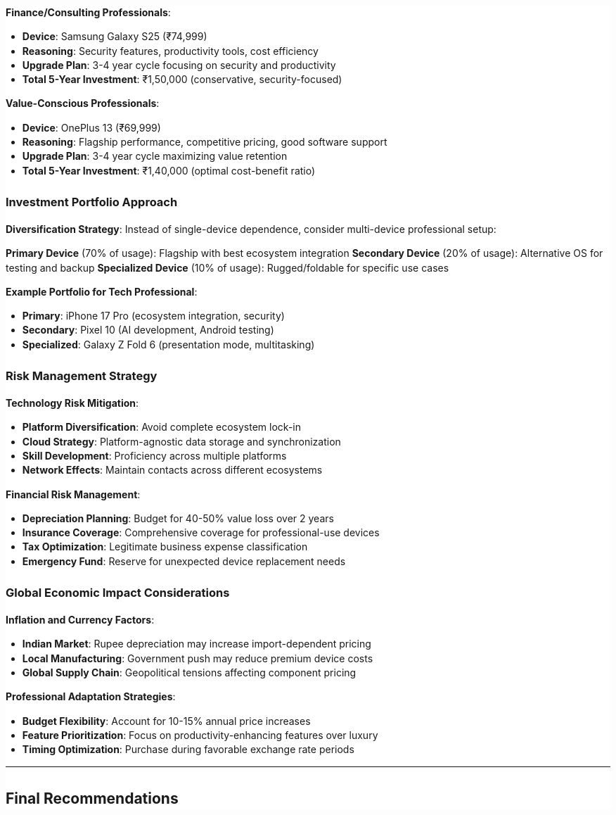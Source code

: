 **Finance/Consulting Professionals**:
- **Device**: Samsung Galaxy S25 (₹74,999)
- **Reasoning**: Security features, productivity tools, cost efficiency
- **Upgrade Plan**: 3-4 year cycle focusing on security and productivity
- **Total 5-Year Investment**: ₹1,50,000 (conservative, security-focused)

**Value-Conscious Professionals**:
- **Device**: OnePlus 13 (₹69,999)
- **Reasoning**: Flagship performance, competitive pricing, good software support
- **Upgrade Plan**: 3-4 year cycle maximizing value retention
- **Total 5-Year Investment**: ₹1,40,000 (optimal cost-benefit ratio)

### Investment Portfolio Approach

**Diversification Strategy**:
Instead of single-device dependence, consider multi-device professional setup:

**Primary Device** (70% of usage): Flagship with best ecosystem integration
**Secondary Device** (20% of usage): Alternative OS for testing and backup
**Specialized Device** (10% of usage): Rugged/foldable for specific use cases

**Example Portfolio for Tech Professional**:
- **Primary**: iPhone 17 Pro (ecosystem integration, security)
- **Secondary**: Pixel 10 (AI development, Android testing)
- **Specialized**: Galaxy Z Fold 6 (presentation mode, multitasking)

### Risk Management Strategy

**Technology Risk Mitigation**:
- **Platform Diversification**: Avoid complete ecosystem lock-in
- **Cloud Strategy**: Platform-agnostic data storage and synchronization
- **Skill Development**: Proficiency across multiple platforms
- **Network Effects**: Maintain contacts across different ecosystems

**Financial Risk Management**:
- **Depreciation Planning**: Budget for 40-50% value loss over 2 years
- **Insurance Coverage**: Comprehensive coverage for professional-use devices
- **Tax Optimization**: Legitimate business expense classification
- **Emergency Fund**: Reserve for unexpected device replacement needs

### Global Economic Impact Considerations

**Inflation and Currency Factors**:
- **Indian Market**: Rupee depreciation may increase import-dependent pricing
- **Local Manufacturing**: Government push may reduce premium device costs
- **Global Supply Chain**: Geopolitical tensions affecting component pricing

**Professional Adaptation Strategies**:
- **Budget Flexibility**: Account for 10-15% annual price increases
- **Feature Prioritization**: Focus on productivity-enhancing features over luxury
- **Timing Optimization**: Purchase during favorable exchange rate periods

---

## Final Recommendations
